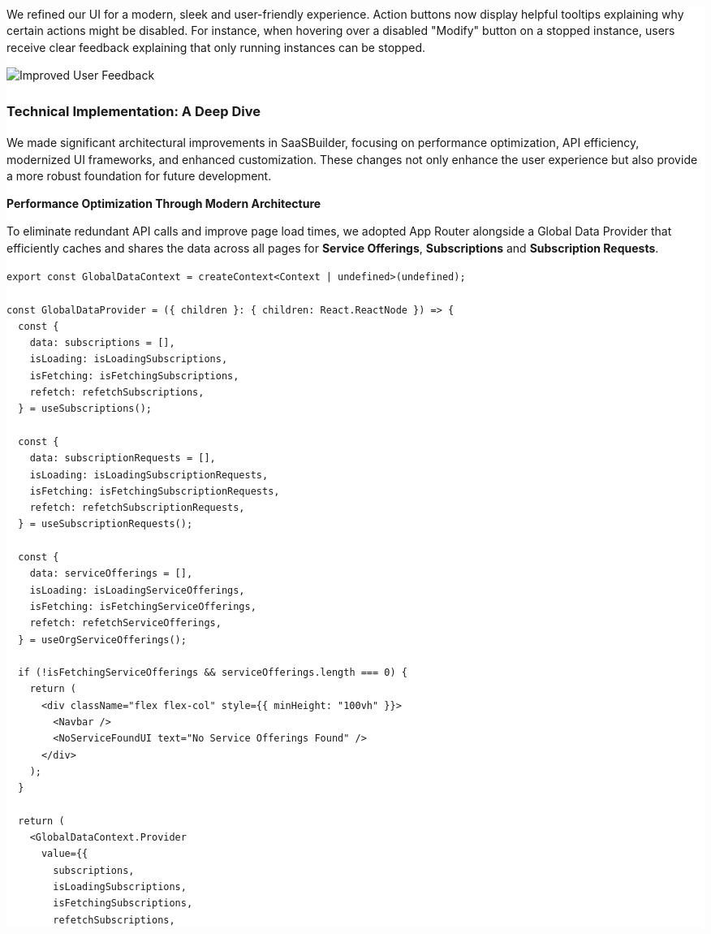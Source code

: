 We refined our UI for a modern, sleek and user-friendly experience. Action buttons now display helpful tooltips explaining why certain actions might be disabled. For instance, when hovering over a disabled "Modify" button on a stopped instance, users receive clear feedback explaining that only running instances can be stopped.

![Improved User Feedback][6]


### Technical Implementation: A Deep Dive

We made significant architectural improvements in SaaSBuilder, focusing on performance optimization, API efficiency, modernized UI frameworks, and enhanced customization. These changes not only enhance the user experience but also provide a more robust foundation for future development.

**Performance Optimization Through Modern Architecture**

To eliminate redundant API calls and improve page load times, we adopted App Router alongside a Global Data Provider that efficiently caches and shares the data across all pages for **Service Offerings**, **Subscriptions** and **Subscription Requests**.

    export const GlobalDataContext = createContext<Context | undefined>(undefined);
    
    const GlobalDataProvider = ({ children }: { children: React.ReactNode }) => {
      const {
        data: subscriptions = [],
        isLoading: isLoadingSubscriptions,
        isFetching: isFetchingSubscriptions,
        refetch: refetchSubscriptions,
      } = useSubscriptions();
    
      const {
        data: subscriptionRequests = [],
        isLoading: isLoadingSubscriptionRequests,
        isFetching: isFetchingSubscriptionRequests,
        refetch: refetchSubscriptionRequests,
      } = useSubscriptionRequests();

      const {
        data: serviceOfferings = [],
        isLoading: isLoadingServiceOfferings,
        isFetching: isFetchingServiceOfferings,
        refetch: refetchServiceOfferings,
      } = useOrgServiceOfferings();
    
      if (!isFetchingServiceOfferings && serviceOfferings.length === 0) {
        return (
          <div className="flex flex-col" style={{ minHeight: "100vh" }}>
            <Navbar />
            <NoServiceFoundUI text="No Service Offerings Found" />
          </div>
        );
      }
    
      return (
        <GlobalDataContext.Provider
          value={{
            subscriptions,
            isLoadingSubscriptions,
            isFetchingSubscriptions,
            refetchSubscriptions,
    

  [1]: https://drive.google.com/thumbnail?id=1rdDvuWWu_GjVduC-pKYu7BDnCXO8BJU4&sz=w720
  [2]: https://drive.google.com/thumbnail?id=1oL1_pba7qWElRAj1aLT1EA_3hvktUYSx&sz=w720
  [3]: https://drive.google.com/thumbnail?id=10cI7cyCS3d2O3npcOCn2krcAU35UcaGU&sz=w480
  [4]: https://drive.google.com/thumbnail?id=1JxmYdXjiaMFbPr_KvHTp7jOFNx5QTY1N&sz=w720
  [5]: https://drive.google.com/thumbnail?id=10zFGZjUr3nupnQ3jaEJrAXYNI0MaZmlM&sz=w720
  [6]: https://drive.google.com/thumbnail?id=1nLETDxZA5tVKjeSXisNddlYhoiPO6CJq&sz=w720
  [7]: https://drive.google.com/thumbnail?id=10ZiqyUqDWsXTYR6pNr9htizPu9GyRHL_&sz=w720